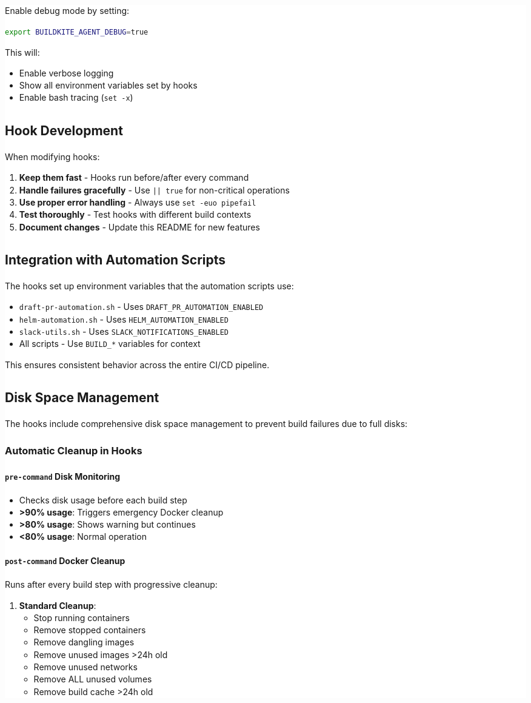 Enable debug mode by setting:
```bash
export BUILDKITE_AGENT_DEBUG=true
```

This will:
- Enable verbose logging
- Show all environment variables set by hooks
- Enable bash tracing (`set -x`)

## Hook Development

When modifying hooks:

1. **Keep them fast** - Hooks run before/after every command
2. **Handle failures gracefully** - Use `|| true` for non-critical operations
3. **Use proper error handling** - Always use `set -euo pipefail`
4. **Test thoroughly** - Test hooks with different build contexts
5. **Document changes** - Update this README for new features

## Integration with Automation Scripts

The hooks set up environment variables that the automation scripts use:

- `draft-pr-automation.sh` - Uses `DRAFT_PR_AUTOMATION_ENABLED`
- `helm-automation.sh` - Uses `HELM_AUTOMATION_ENABLED`
- `slack-utils.sh` - Uses `SLACK_NOTIFICATIONS_ENABLED`
- All scripts - Use `BUILD_*` variables for context

This ensures consistent behavior across the entire CI/CD pipeline.

## Disk Space Management

The hooks include comprehensive disk space management to prevent build failures due to full disks:

### Automatic Cleanup in Hooks

#### **`pre-command` Disk Monitoring**
- Checks disk usage before each build step
- **>90% usage**: Triggers emergency Docker cleanup
- **>80% usage**: Shows warning but continues
- **<80% usage**: Normal operation

#### **`post-command` Docker Cleanup**
Runs after every build step with progressive cleanup:

1. **Standard Cleanup**:
   - Stop running containers
   - Remove stopped containers
   - Remove dangling images
   - Remove unused images >24h old
   - Remove unused networks
   - Remove ALL unused volumes
   - Remove build cache >24h old

